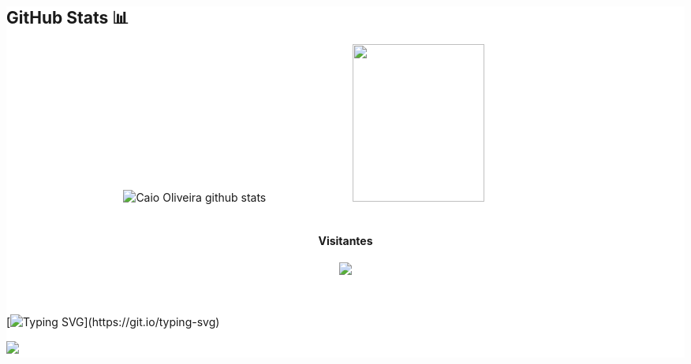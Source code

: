 ## GitHub Stats 📊

<div align="center">  
  <img width="55%" height="200px" src="https://github-readme-stats.vercel.app/api?username=caiolliveiraa&show_icons=true&count_private=true&hide_border=true&title_color=FFFAFA&icon_color=00BFFF&text_color=FFFAFA&bg_color=0d1117" alt="Caio Oliveira github stats" /> 
  <img width="44%" height="200px" src="https://github-readme-stats.vercel.app/api/top-langs/?username=caiolliveiraa&layout=compact&hide_border=true&title_color=FFFAFA&text_color=FFFFFF&bg_color=0d1117" />
</div>

<div align="center">
<br><p align="centre"><b>Visitantes</b></p>  
<p align="center"><img align="center" src="https://profile-counter.glitch.me/{caiolliveiraa}/count.svg" /></p> 
<br>
</div>

[![Typing SVG](https://readme-typing-svg.herokuapp.com/?color=FFFAFA&size=20&center=true&vCenter=true&width=1000&lines=A+inovação+tecnológica+é+a+chave+para+resolver+os+desafios+do+mundo+moderno!)](https://git.io/typing-svg)

 <img width=100% src="https://capsule-render.vercel.app/api?type=waving&color=DCDCDC&height=120&section=footer"/>